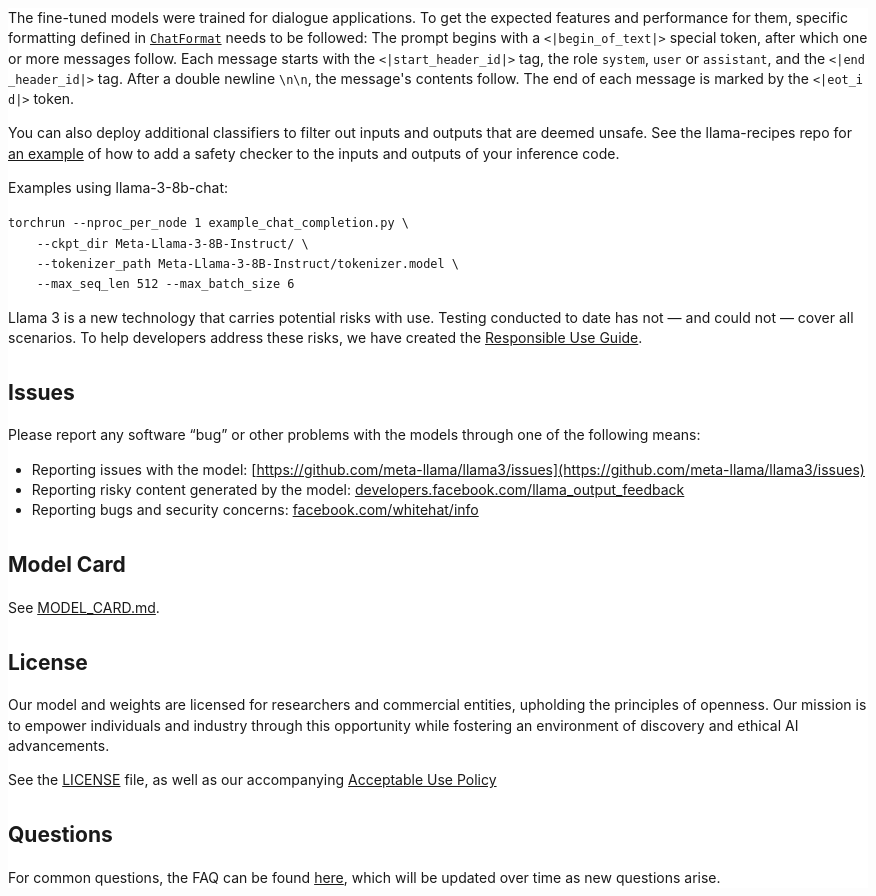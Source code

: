 The fine-tuned models were trained for dialogue applications. To get the expected features and performance for them, specific formatting defined in [`ChatFormat`](https://github.com/meta-llama/llama3/blob/main/llama/tokenizer.py#L202)
needs to be followed: The prompt begins with a `<|begin_of_text|>` special token, after which one or more messages follow. Each message starts with the `<|start_header_id|>` tag, the role `system`, `user` or `assistant`, and the `<|end_header_id|>` tag. After a double newline `\n\n`, the message's contents follow. The end of each message is marked by the `<|eot_id|>` token.

You can also deploy additional classifiers to filter out inputs and outputs that are deemed unsafe. See the llama-recipes repo for [an example](https://github.com/meta-llama/llama-recipes/blob/main/recipes/inference/local_inference/inference.py) of how to add a safety checker to the inputs and outputs of your inference code.

Examples using llama-3-8b-chat:

```
torchrun --nproc_per_node 1 example_chat_completion.py \
    --ckpt_dir Meta-Llama-3-8B-Instruct/ \
    --tokenizer_path Meta-Llama-3-8B-Instruct/tokenizer.model \
    --max_seq_len 512 --max_batch_size 6
```

Llama 3 is a new technology that carries potential risks with use. Testing conducted to date has not — and could not — cover all scenarios.
To help developers address these risks, we have created the [Responsible Use Guide](https://ai.meta.com/static-resource/responsible-use-guide/).

## Issues

Please report any software “bug” or other problems with the models through one of the following means:
- Reporting issues with the model: [https://github.com/meta-llama/llama3/issues](https://github.com/meta-llama/llama3/issues)
- Reporting risky content generated by the model: [developers.facebook.com/llama_output_feedback](http://developers.facebook.com/llama_output_feedback)
- Reporting bugs and security concerns: [facebook.com/whitehat/info](http://facebook.com/whitehat/info)

## Model Card
See [MODEL_CARD.md](MODEL_CARD.md).

## License

Our model and weights are licensed for researchers and commercial entities, upholding the principles of openness. Our mission is to empower individuals and industry through this opportunity while fostering an environment of discovery and ethical AI advancements.

See the [LICENSE](LICENSE) file, as well as our accompanying [Acceptable Use Policy](USE_POLICY.md)

## Questions

For common questions, the FAQ can be found [here](https://llama.meta.com/faq), which will be updated over time as new questions arise.
